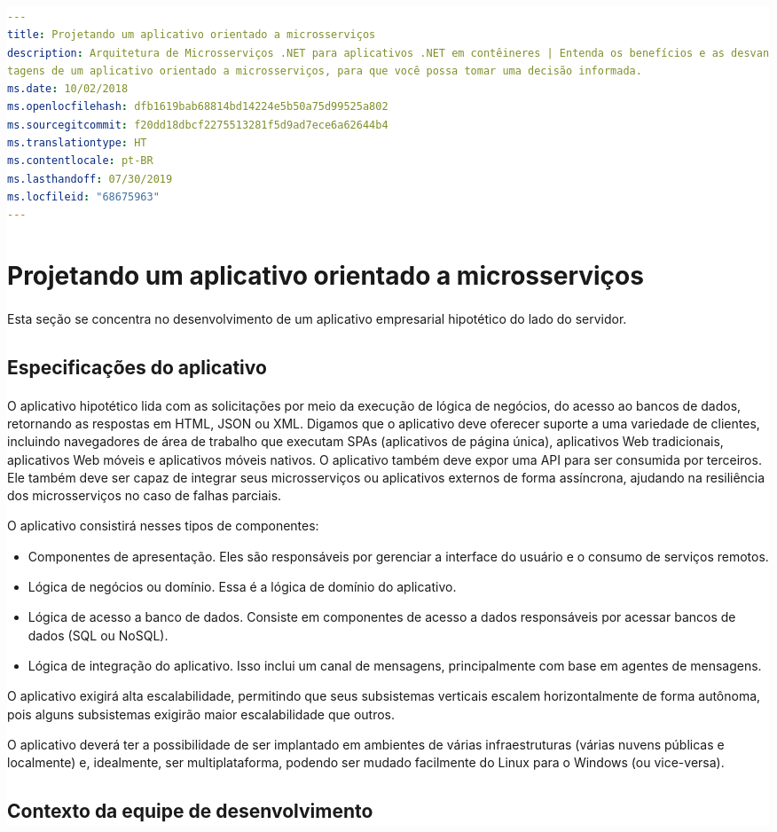 ```yaml
---
title: Projetando um aplicativo orientado a microsserviços
description: Arquitetura de Microsserviços .NET para aplicativos .NET em contêineres | Entenda os benefícios e as desvantagens de um aplicativo orientado a microsserviços, para que você possa tomar uma decisão informada.
ms.date: 10/02/2018
ms.openlocfilehash: dfb1619bab68814bd14224e5b50a75d99525a802
ms.sourcegitcommit: f20dd18dbcf2275513281f5d9ad7ece6a62644b4
ms.translationtype: HT
ms.contentlocale: pt-BR
ms.lasthandoff: 07/30/2019
ms.locfileid: "68675963"
---
```

# <a name="designing-a-microservice-oriented-application"></a>Projetando um aplicativo orientado a microsserviços

Esta seção se concentra no desenvolvimento de um aplicativo empresarial hipotético do lado do servidor.

## <a name="application-specifications"></a>Especificações do aplicativo

O aplicativo hipotético lida com as solicitações por meio da execução de lógica de negócios, do acesso ao bancos de dados, retornando as respostas em HTML, JSON ou XML. Digamos que o aplicativo deve oferecer suporte a uma variedade de clientes, incluindo navegadores de área de trabalho que executam SPAs (aplicativos de página única), aplicativos Web tradicionais, aplicativos Web móveis e aplicativos móveis nativos. O aplicativo também deve expor uma API para ser consumida por terceiros. Ele também deve ser capaz de integrar seus microsserviços ou aplicativos externos de forma assíncrona, ajudando na resiliência dos microsserviços no caso de falhas parciais.

O aplicativo consistirá nesses tipos de componentes:

- Componentes de apresentação. Eles são responsáveis por gerenciar a interface do usuário e o consumo de serviços remotos.

- Lógica de negócios ou domínio. Essa é a lógica de domínio do aplicativo.

- Lógica de acesso a banco de dados. Consiste em componentes de acesso a dados responsáveis por acessar bancos de dados (SQL ou NoSQL).

- Lógica de integração do aplicativo. Isso inclui um canal de mensagens, principalmente com base em agentes de mensagens.

O aplicativo exigirá alta escalabilidade, permitindo que seus subsistemas verticais escalem horizontalmente de forma autônoma, pois alguns subsistemas exigirão maior escalabilidade que outros.

O aplicativo deverá ter a possibilidade de ser implantado em ambientes de várias infraestruturas (várias nuvens públicas e localmente) e, idealmente, ser multiplataforma, podendo ser mudado facilmente do Linux para o Windows (ou vice-versa).

## <a name="development-team-context"></a>Contexto da equipe de desenvolvimento
